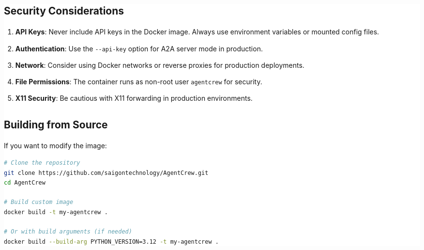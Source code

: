 ## Security Considerations

1. **API Keys**: Never include API keys in the Docker image. Always use
   environment variables or mounted config files.

2. **Authentication**: Use the `--api-key` option for A2A server mode in
   production.

3. **Network**: Consider using Docker networks or reverse proxies for production
   deployments.

4. **File Permissions**: The container runs as non-root user `agentcrew` for
   security.

5. **X11 Security**: Be cautious with X11 forwarding in production environments.

## Building from Source

If you want to modify the image:

```bash
# Clone the repository
git clone https://github.com/saigontechnology/AgentCrew.git
cd AgentCrew

# Build custom image
docker build -t my-agentcrew .

# Or with build arguments (if needed)
docker build --build-arg PYTHON_VERSION=3.12 -t my-agentcrew .
```

